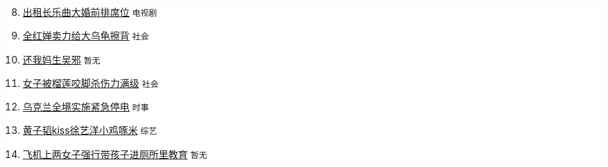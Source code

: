 8. [出租长乐曲大婚前排席位](https://m.weibo.cn/search?containerid=100103type%3D1%26t%3D10%26q%3D%23%E5%87%BA%E7%A7%9F%E9%95%BF%E4%B9%90%E6%9B%B2%E5%A4%A7%E5%A9%9A%E5%89%8D%E6%8E%92%E5%B8%AD%E4%BD%8D%23&stream_entry_id=31&isnewpage=1&extparam=seat%3D1%26lcate%3D5001%26q%3D%2523%25E5%2587%25BA%25E7%25A7%259F%25E9%2595%25BF%25E4%25B9%2590%25E6%259B%25B2%25E5%25A4%25A7%25E5%25A9%259A%25E5%2589%258D%25E6%258E%2592%25E5%25B8%25AD%25E4%25BD%258D%2523%26band_rank%3D7%26filter_type%3Drealtimehot%26adid%3D251392%26c_type%3D31%26cate%3D5001%26pos%3D6%26is_ad_pos%3D1%26dgr%3D0%26stream_entry_id%3D31%26display_time%3D1724660729%26pre_seqid%3D17246607299210193199) `电视剧` 

9. [全红婵卖力给大乌龟擦背](https://m.weibo.cn/search?containerid=100103type%3D1%26t%3D10%26q%3D%23%E5%85%A8%E7%BA%A2%E5%A9%B5%E5%8D%96%E5%8A%9B%E7%BB%99%E5%A4%A7%E4%B9%8C%E9%BE%9F%E6%93%A6%E8%83%8C%23&stream_entry_id=31&isnewpage=1&extparam=seat%3D1%26lcate%3D5001%26q%3D%2523%25E5%2585%25A8%25E7%25BA%25A2%25E5%25A9%25B5%25E5%258D%2596%25E5%258A%259B%25E7%25BB%2599%25E5%25A4%25A7%25E4%25B9%258C%25E9%25BE%259F%25E6%2593%25A6%25E8%2583%258C%2523%26band_rank%3D7%26filter_type%3Drealtimehot%26c_type%3D31%26flag%3D2%26cate%3D5001%26pos%3D7%26dgr%3D0%26realpos%3D7%26stream_entry_id%3D31%26display_time%3D1724660729%26pre_seqid%3D17246607299210193199) `社会` 

10. [还我妈生吴邪](https://m.weibo.cn/search?containerid=100103type%3D1%26t%3D10%26q%3D%E8%BF%98%E6%88%91%E5%A6%88%E7%94%9F%E5%90%B4%E9%82%AA&stream_entry_id=31&isnewpage=1&extparam=seat%3D1%26lcate%3D5001%26q%3D%25E8%25BF%2598%25E6%2588%2591%25E5%25A6%2588%25E7%2594%259F%25E5%2590%25B4%25E9%2582%25AA%26band_rank%3D8%26filter_type%3Drealtimehot%26c_type%3D31%26flag%3D0%26cate%3D5001%26pos%3D8%26dgr%3D0%26realpos%3D8%26stream_entry_id%3D31%26display_time%3D1724660729%26pre_seqid%3D17246607299210193199) `暂无` 

11. [女子被榴莲咬脚杀伤力满级](https://m.weibo.cn/search?containerid=100103type%3D1%26t%3D10%26q%3D%23%E5%A5%B3%E5%AD%90%E8%A2%AB%E6%A6%B4%E8%8E%B2%E5%92%AC%E8%84%9A%E6%9D%80%E4%BC%A4%E5%8A%9B%E6%BB%A1%E7%BA%A7%23&stream_entry_id=31&isnewpage=1&extparam=seat%3D1%26lcate%3D5001%26q%3D%2523%25E5%25A5%25B3%25E5%25AD%2590%25E8%25A2%25AB%25E6%25A6%25B4%25E8%258E%25B2%25E5%2592%25AC%25E8%2584%259A%25E6%259D%2580%25E4%25BC%25A4%25E5%258A%259B%25E6%25BB%25A1%25E7%25BA%25A7%2523%26band_rank%3D9%26filter_type%3Drealtimehot%26c_type%3D31%26flag%3D0%26cate%3D5001%26pos%3D9%26dgr%3D0%26realpos%3D9%26stream_entry_id%3D31%26display_time%3D1724660729%26pre_seqid%3D17246607299210193199) `社会` 

12. [乌克兰全境实施紧急停电](https://m.weibo.cn/search?containerid=100103type%3D1%26t%3D10%26q%3D%23%E4%B9%8C%E5%85%8B%E5%85%B0%E5%85%A8%E5%A2%83%E5%AE%9E%E6%96%BD%E7%B4%A7%E6%80%A5%E5%81%9C%E7%94%B5%23&stream_entry_id=31&isnewpage=1&extparam=seat%3D1%26lcate%3D5001%26q%3D%2523%25E4%25B9%258C%25E5%2585%258B%25E5%2585%25B0%25E5%2585%25A8%25E5%25A2%2583%25E5%25AE%259E%25E6%2596%25BD%25E7%25B4%25A7%25E6%2580%25A5%25E5%2581%259C%25E7%2594%25B5%2523%26band_rank%3D10%26filter_type%3Drealtimehot%26c_type%3D31%26flag%3D0%26cate%3D5001%26pos%3D10%26dgr%3D0%26realpos%3D10%26stream_entry_id%3D31%26display_time%3D1724660729%26pre_seqid%3D17246607299210193199) `时事` 

13. [黄子韬kiss徐艺洋小鸡啄米](https://m.weibo.cn/search?containerid=100103type%3D1%26t%3D10%26q%3D%23%E9%BB%84%E5%AD%90%E9%9F%ACkiss%E5%BE%90%E8%89%BA%E6%B4%8B%E5%B0%8F%E9%B8%A1%E5%95%84%E7%B1%B3%23&stream_entry_id=31&isnewpage=1&extparam=seat%3D1%26lcate%3D5001%26q%3D%2523%25E9%25BB%2584%25E5%25AD%2590%25E9%259F%25ACkiss%25E5%25BE%2590%25E8%2589%25BA%25E6%25B4%258B%25E5%25B0%258F%25E9%25B8%25A1%25E5%2595%2584%25E7%25B1%25B3%2523%26band_rank%3D11%26filter_type%3Drealtimehot%26c_type%3D31%26flag%3D1%26cate%3D5001%26pos%3D11%26dgr%3D0%26realpos%3D11%26stream_entry_id%3D31%26display_time%3D1724660729%26pre_seqid%3D17246607299210193199) `综艺` 

14. [飞机上两女子强行带孩子进厕所里教育](https://m.weibo.cn/search?containerid=100103type%3D1%26t%3D10%26q%3D%23%E9%A3%9E%E6%9C%BA%E4%B8%8A%E4%B8%A4%E5%A5%B3%E5%AD%90%E5%BC%BA%E8%A1%8C%E5%B8%A6%E5%AD%A9%E5%AD%90%E8%BF%9B%E5%8E%95%E6%89%80%E9%87%8C%E6%95%99%E8%82%B2%23&stream_entry_id=31&isnewpage=1&extparam=seat%3D1%26lcate%3D5001%26q%3D%2523%25E9%25A3%259E%25E6%259C%25BA%25E4%25B8%258A%25E4%25B8%25A4%25E5%25A5%25B3%25E5%25AD%2590%25E5%25BC%25BA%25E8%25A1%258C%25E5%25B8%25A6%25E5%25AD%25A9%25E5%25AD%2590%25E8%25BF%259B%25E5%258E%2595%25E6%2589%2580%25E9%2587%258C%25E6%2595%2599%25E8%2582%25B2%2523%26band_rank%3D12%26filter_type%3Drealtimehot%26c_type%3D31%26flag%3D1%26cate%3D5001%26pos%3D12%26dgr%3D0%26realpos%3D12%26stream_entry_id%3D31%26display_time%3D1724660729%26pre_seqid%3D17246607299210193199) `暂无` 
